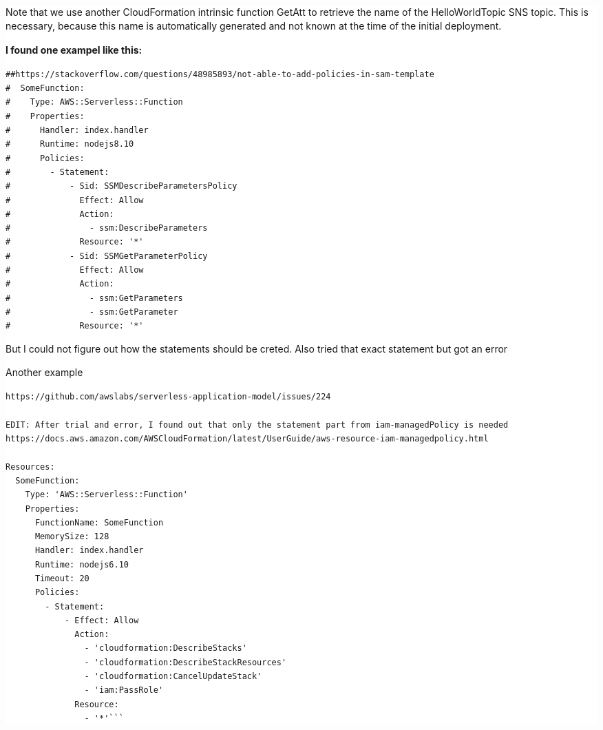 Note that we use another CloudFormation intrinsic function GetAtt to retrieve the name of the HelloWorldTopic SNS topic. This is necessary, because this name is automatically generated and not known at the time of the initial deployment.

**I found one exampel like this:** 
```
##https://stackoverflow.com/questions/48985893/not-able-to-add-policies-in-sam-template
#  SomeFunction:
#    Type: AWS::Serverless::Function
#    Properties:
#      Handler: index.handler
#      Runtime: nodejs8.10
#      Policies:
#        - Statement:
#            - Sid: SSMDescribeParametersPolicy
#              Effect: Allow
#              Action:
#                - ssm:DescribeParameters
#              Resource: '*'
#            - Sid: SSMGetParameterPolicy
#              Effect: Allow
#              Action:
#                - ssm:GetParameters
#                - ssm:GetParameter
#              Resource: '*'
```

But I could not figure out how the statements should be creted. Also tried that exact statement but got an error 


Another example

```
https://github.com/awslabs/serverless-application-model/issues/224

EDIT: After trial and error, I found out that only the statement part from iam-managedPolicy is needed
https://docs.aws.amazon.com/AWSCloudFormation/latest/UserGuide/aws-resource-iam-managedpolicy.html

Resources:
  SomeFunction:
    Type: 'AWS::Serverless::Function'
    Properties:
      FunctionName: SomeFunction
      MemorySize: 128
      Handler: index.handler
      Runtime: nodejs6.10
      Timeout: 20
      Policies:
        - Statement:
            - Effect: Allow
              Action:
                - 'cloudformation:DescribeStacks'
                - 'cloudformation:DescribeStackResources'
                - 'cloudformation:CancelUpdateStack'
                - 'iam:PassRole'
              Resource:
                - '*'```